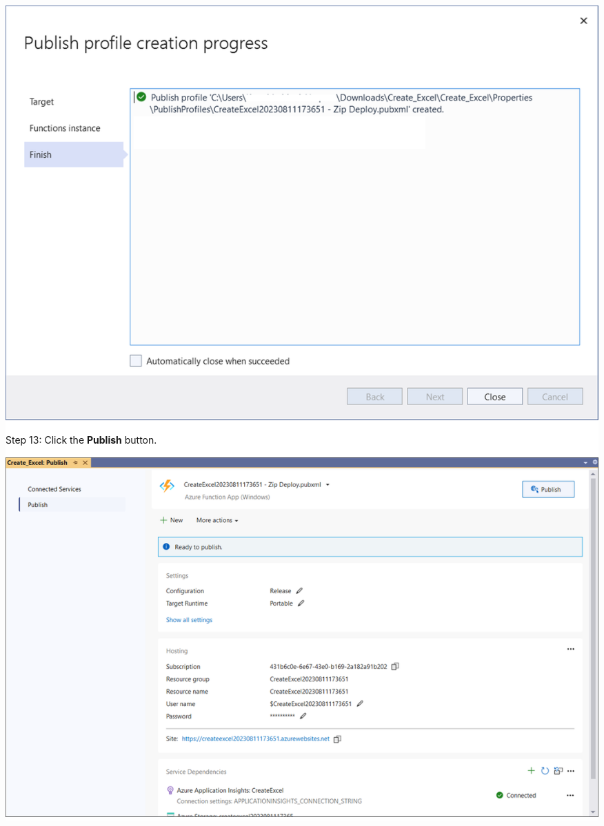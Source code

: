 ![Profile created](Azure_Images/Functions_v1/Profile_Created_Create.png)

Step 13: Click the **Publish** button.

![Click Publish Button](Azure_Images/Functions_v1/Start_Publish_Create.png)
